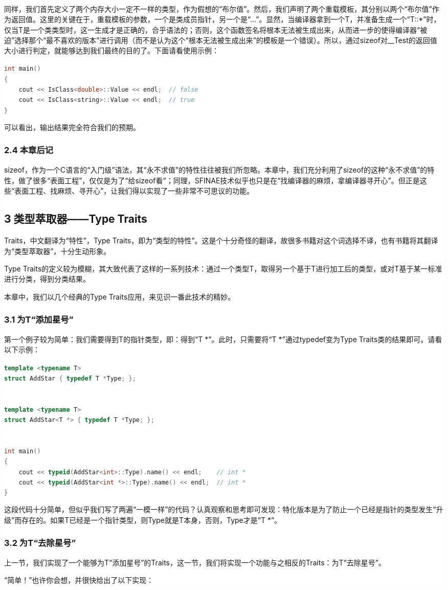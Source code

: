 同样，我们首先定义了两个内存大小一定不一样的类型，作为假想的“布尔值”。然后，我们声明了两个重载模板，其分别以两个“布尔值”作为返回值。这里的关键在于，重载模板的参数，一个是类成员指针，另一个是“...”。显然，当编译器拿到一个T，并准备生成一个“T::\*”时，仅当T是一个类类型时，这一生成才是正确的，合乎语法的；否则，这个函数签名将根本无法被生成出来，从而进一步的使得编译器“被迫”选择那个“最不喜欢的版本”进行调用（而不是认为这个“根本无法被生成出来”的模板是一个错误）。所以，通过sizeof对\_\_Test的返回值大小进行判定，就能够达到我们最终的目的了。下面请看使用示例：

``` Cpp
int main()
{
    cout << IsClass<double>::Value << endl;  // false
    cout << IsClass<string>::Value << endl;  // true
}
```

可以看出，输出结果完全符合我们的预期。

### 2.4 本章后记

sizeof，作为一个C语言的“入门级”语法，其“永不求值”的特性往往被我们所忽略。本章中，我们充分利用了sizeof的这种“永不求值”的特性，做了很多“表面工程”，仅仅是为了“给sizeof看”；同理，SFINAE技术似乎也只是在“找编译器的麻烦，拿编译器寻开心”。但正是这些“表面工程、找麻烦、寻开心”，让我们得以实现了一些非常不可思议的功能。

## 3 类型萃取器——Type Traits

Traits，中文翻译为“特性”，Type Traits，即为“类型的特性”。这是个十分奇怪的翻译，故很多书籍对这个词选择不译，也有书籍将其翻译为“类型萃取器”，十分生动形象。

Type Traits的定义较为模糊，其大致代表了这样的一系列技术：通过一个类型T，取得另一个基于T进行加工后的类型，或对T基于某一标准进行分类，得到分类结果。

本章中，我们以几个经典的Type Traits应用，来见识一番此技术的精妙。

### 3.1 为T“添加星号”

第一个例子较为简单：我们需要得到T的指针类型，即：得到“T \*”。此时，只需要将“T \*”通过typedef变为Type Traits类的结果即可。请看以下示例：

``` Cpp
template <typename T>
struct AddStar { typedef T *Type; };


template <typename T>
struct AddStar<T *> { typedef T *Type; };


int main()
{
    cout << typeid(AddStar<int>::Type).name() << endl;    // int *
    cout << typeid(AddStar<int *>::Type).name() << endl;  // int *
}
```

这段代码十分简单，但似乎我们写了两遍“一模一样”的代码？认真观察和思考即可发现：特化版本是为了防止一个已经是指针的类型发生“升级”而存在的。如果T已经是一个指针类型，则Type就是T本身，否则，Type才是“T \*”。

### 3.2 为T“去除星号”

上一节，我们实现了一个能够为T“添加星号”的Traits，这一节，我们将实现一个功能与之相反的Traits：为T“去除星号”。

“简单！”也许你会想，并很快给出了以下实现：
